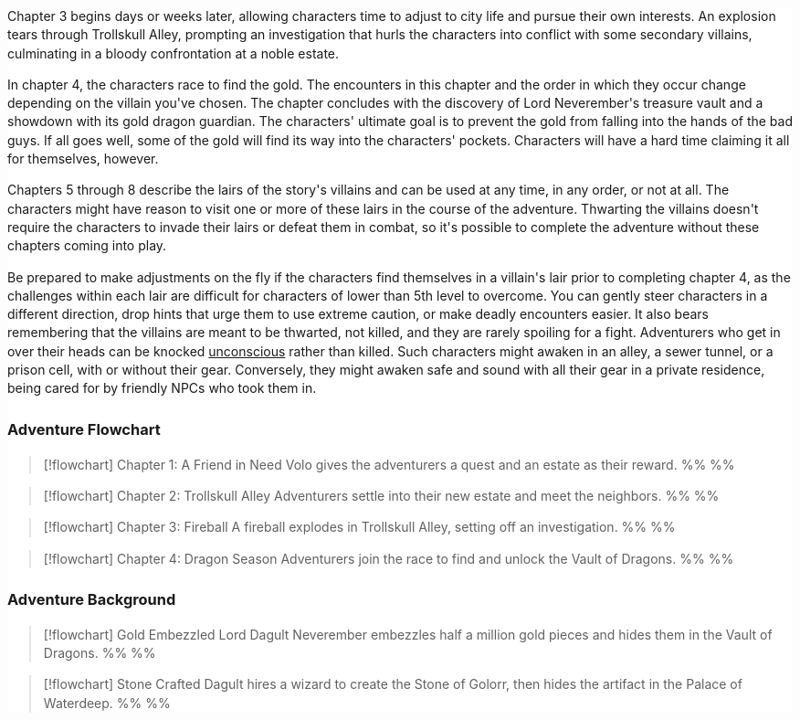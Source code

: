 Chapter 3 begins days or weeks later, allowing characters time to adjust to city life and pursue their own interests. An explosion tears through Trollskull Alley, prompting an investigation that hurls the characters into conflict with some secondary villains, culminating in a bloody confrontation at a noble estate.

In chapter 4, the characters race to find the gold. The encounters in this chapter and the order in which they occur change depending on the villain you've chosen. The chapter concludes with the discovery of Lord Neverember's treasure vault and a showdown with its gold dragon guardian. The characters' ultimate goal is to prevent the gold from falling into the hands of the bad guys. If all goes well, some of the gold will find its way into the characters' pockets. Characters will have a hard time claiming it all for themselves, however.

Chapters 5 through 8 describe the lairs of the story's villains and can be used at any time, in any order, or not at all. The characters might have reason to visit one or more of these lairs in the course of the adventure. Thwarting the villains doesn't require the characters to invade their lairs or defeat them in combat, so it's possible to complete the adventure without these chapters coming into play.

Be prepared to make adjustments on the fly if the characters find themselves in a villain's lair prior to completing chapter 4, as the challenges within each lair are difficult for characters of lower than 5th level to overcome. You can gently steer characters in a different direction, drop hints that urge them to use extreme caution, or make deadly encounters easier. It also bears remembering that the villains are meant to be thwarted, not killed, and they are rarely spoiling for a fight. Adventurers who get in over their heads can be knocked [unconscious](/3-Mechanics/CLI/rules/conditions.md#unconscious) rather than killed. Such characters might awaken in an alley, a sewer tunnel, or a prison cell, with or without their gear. Conversely, they might awaken safe and sound with all their gear in a private residence, being cared for by friendly NPCs who took them in.

### Adventure Flowchart

> [!flowchart] Chapter 1: A Friend in Need
> Volo gives the adventurers a quest and an estate as their reward.
%% %%

> [!flowchart] Chapter 2: Trollskull Alley
> Adventurers settle into their new estate and meet the neighbors.
%% %%

> [!flowchart] Chapter 3: Fireball
> A fireball explodes in Trollskull Alley, setting off an investigation.
%% %%

> [!flowchart] Chapter 4: Dragon Season
> Adventurers join the race to find and unlock the Vault of Dragons.
%% %%

### Adventure Background

> [!flowchart] Gold Embezzled
> Lord Dagult Neverember embezzles half a million gold pieces and hides them in the Vault of Dragons.
%% %%

> [!flowchart] Stone Crafted
> Dagult hires a wizard to create the Stone of Golorr, then hides the artifact in the Palace of Waterdeep.
%% %%
